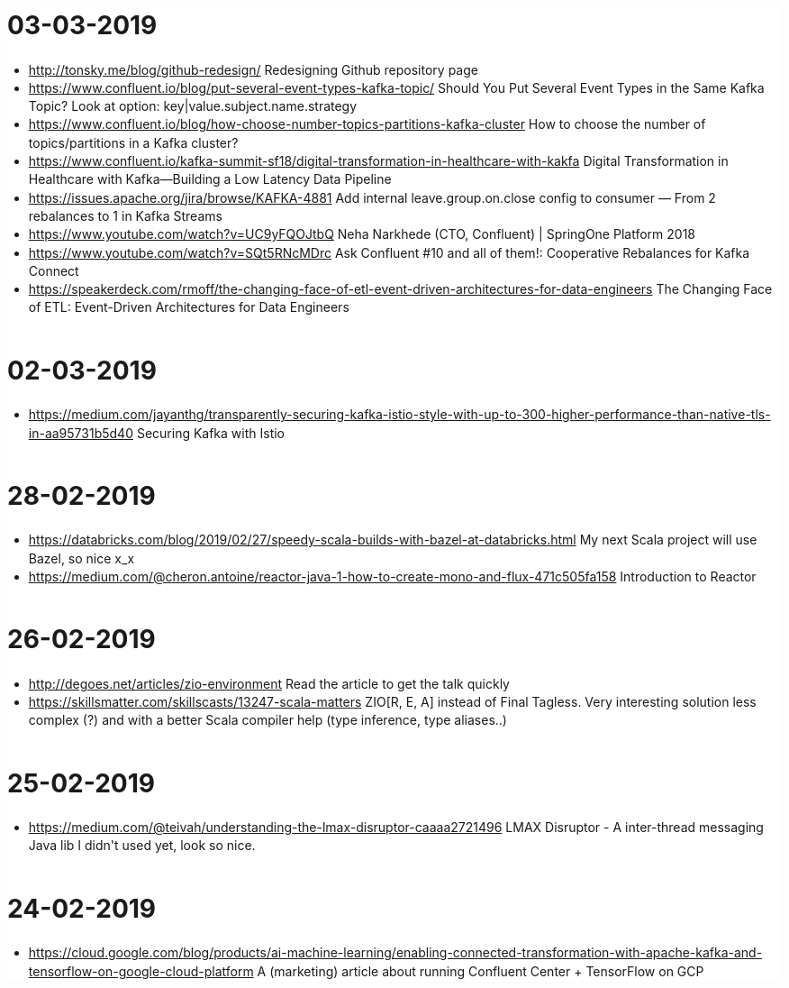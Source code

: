 # 03-03-2019

- http://tonsky.me/blog/github-redesign/ Redesigning Github repository page
- https://www.confluent.io/blog/put-several-event-types-kafka-topic/ Should You Put Several Event Types in the Same Kafka Topic? Look at option: key|value.subject.name.strategy
- https://www.confluent.io/blog/how-choose-number-topics-partitions-kafka-cluster How to choose the number of topics/partitions in a Kafka cluster?
- https://www.confluent.io/kafka-summit-sf18/digital-transformation-in-healthcare-with-kakfa Digital Transformation in Healthcare with Kafka—Building a Low Latency Data Pipeline
- https://issues.apache.org/jira/browse/KAFKA-4881 Add internal leave.group.on.close config to consumer — From 2 rebalances to 1 in Kafka Streams
- https://www.youtube.com/watch?v=UC9yFQOJtbQ Neha Narkhede (CTO, Confluent) | SpringOne Platform 2018
- https://www.youtube.com/watch?v=SQt5RNcMDrc Ask Confluent #10 and all of them!: Cooperative Rebalances for Kafka Connect
- https://speakerdeck.com/rmoff/the-changing-face-of-etl-event-driven-architectures-for-data-engineers The Changing Face of ETL: Event-Driven Architectures for Data Engineers

# 02-03-2019

- https://medium.com/jayanthg/transparently-securing-kafka-istio-style-with-up-to-300-higher-performance-than-native-tls-in-aa95731b5d40 Securing Kafka with Istio

# 28-02-2019

- https://databricks.com/blog/2019/02/27/speedy-scala-builds-with-bazel-at-databricks.html My next Scala project will use Bazel, so nice x_x
- https://medium.com/@cheron.antoine/reactor-java-1-how-to-create-mono-and-flux-471c505fa158 Introduction to Reactor

# 26-02-2019

- http://degoes.net/articles/zio-environment Read the article to get the talk quickly
- https://skillsmatter.com/skillscasts/13247-scala-matters ZIO[R, E, A] instead of Final Tagless. Very interesting solution less complex (?) and with a better Scala compiler help (type inference, type aliases..)

# 25-02-2019

- https://medium.com/@teivah/understanding-the-lmax-disruptor-caaaa2721496 LMAX Disruptor - A inter-thread messaging Java lib I didn't used yet, look so nice.

# 24-02-2019

- https://cloud.google.com/blog/products/ai-machine-learning/enabling-connected-transformation-with-apache-kafka-and-tensorflow-on-google-cloud-platform A (marketing) article about running Confluent Center + TensorFlow on GCP
